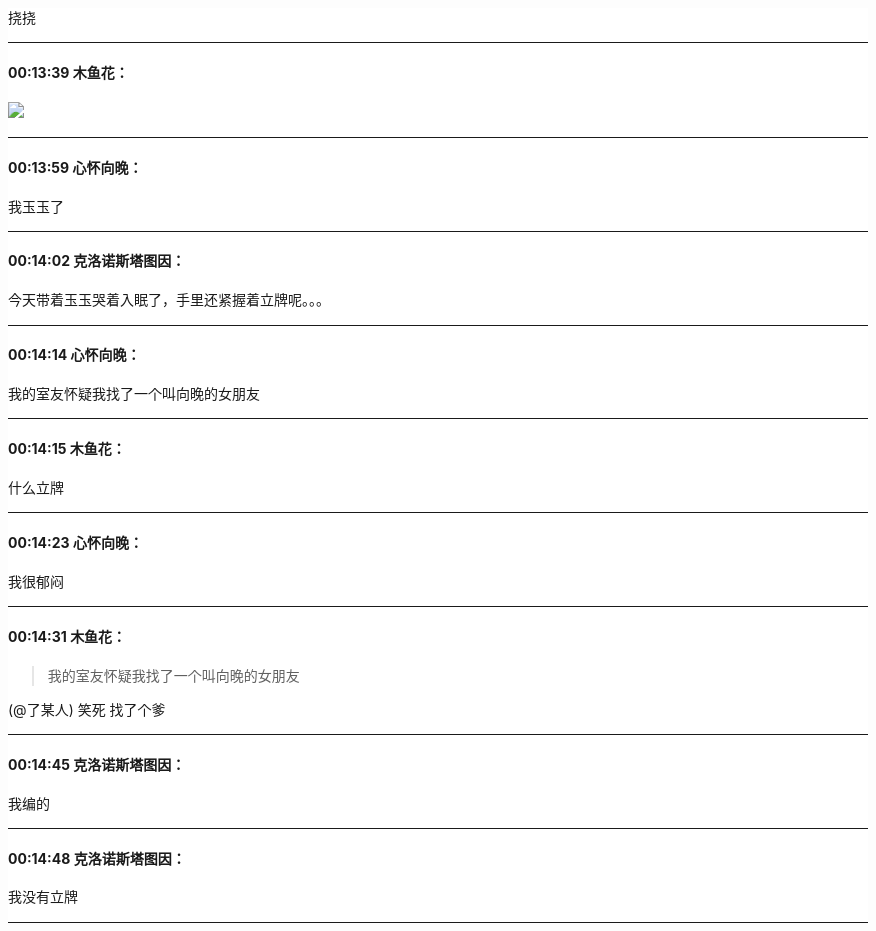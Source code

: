 挠挠

*****

#### 00:13:39  木鱼花：

![](http://gchat.qpic.cn/gchatpic_new/1119240857/614391357-2396435627-6AADC50D2D67268609DD6B73159ADA0A/0?term=2")

*****

#### 00:13:59  心怀向晚：

我玉玉了

*****

#### 00:14:02  克洛诺斯塔图因：

今天带着玉玉哭着入眠了，手里还紧握着立牌呢。。。

*****

#### 00:14:14  心怀向晚：

我的室友怀疑我找了一个叫向晚的女朋友

*****

#### 00:14:15  木鱼花：

什么立牌

*****

#### 00:14:23  心怀向晚：

我很郁闷

*****

#### 00:14:31  木鱼花：

<blockquote>我的室友怀疑我找了一个叫向晚的女朋友</blockquote>
 (@了某人)  笑死 找了个爹

*****

#### 00:14:45  克洛诺斯塔图因：

我编的

*****

#### 00:14:48  克洛诺斯塔图因：

我没有立牌

*****
